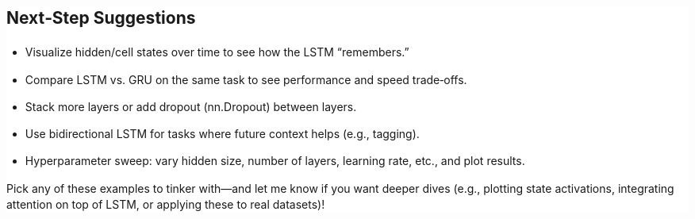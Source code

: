 ## Next‑Step Suggestions
- Visualize hidden/cell states over time to see how the LSTM “remembers.”

- Compare LSTM vs. GRU on the same task to see performance and speed trade‑offs.

- Stack more layers or add dropout (nn.Dropout) between layers.

- Use bidirectional LSTM for tasks where future context helps (e.g., tagging).

- Hyperparameter sweep: vary hidden size, number of layers, learning rate, etc., and plot results.

Pick any of these examples to tinker with—and let me know if you want deeper dives (e.g., plotting state activations, integrating attention on top of LSTM, or applying these to real datasets)!
